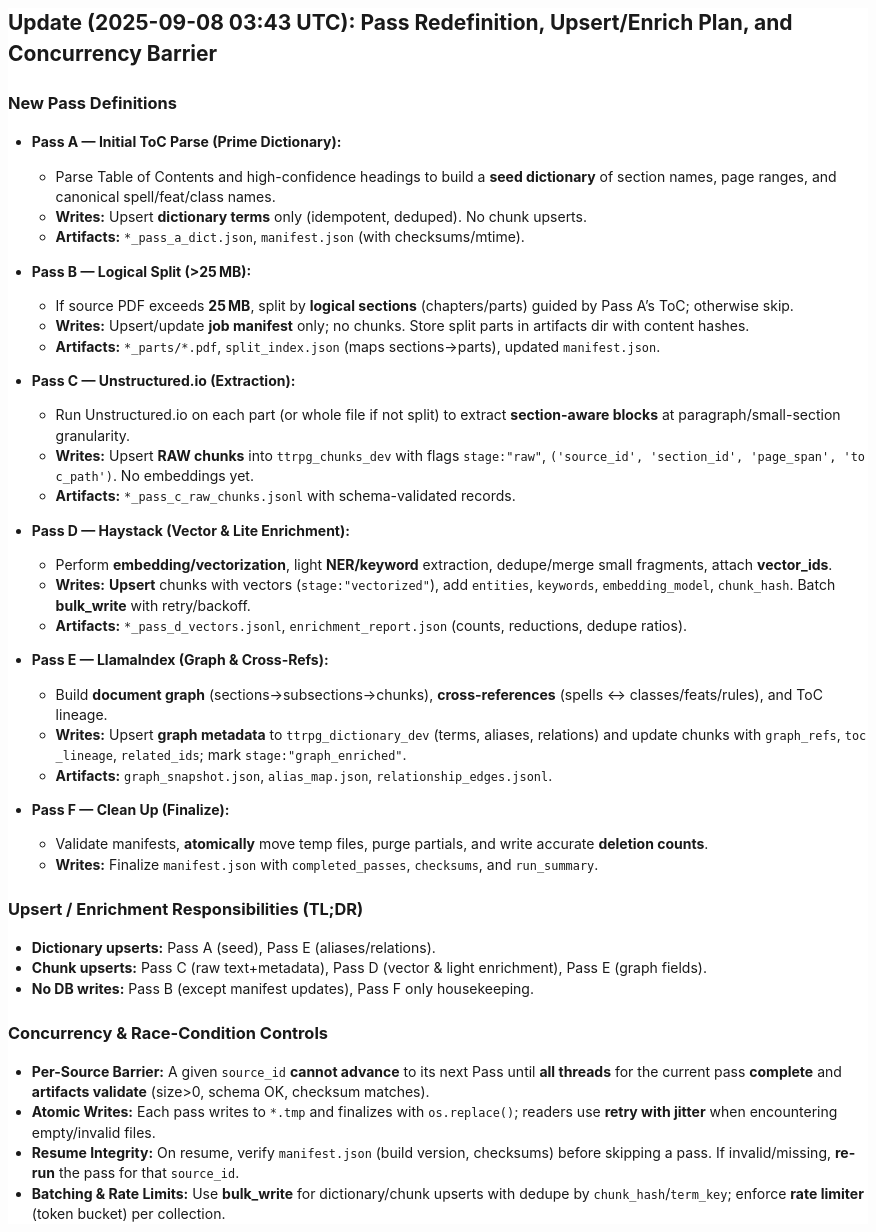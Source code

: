 
## Update (2025-09-08 03:43 UTC): Pass Redefinition, Upsert/Enrich Plan, and Concurrency Barrier

### New Pass Definitions
- **Pass A — Initial ToC Parse (Prime Dictionary):**
  - Parse Table of Contents and high-confidence headings to build a **seed dictionary** of section names, page ranges, and canonical spell/feat/class names.
  - **Writes:** Upsert **dictionary terms** only (idempotent, deduped). No chunk upserts.
  - **Artifacts:** `*_pass_a_dict.json`, `manifest.json` (with checksums/mtime).

- **Pass B — Logical Split (>25 MB):**
  - If source PDF exceeds **25 MB**, split by **logical sections** (chapters/parts) guided by Pass A’s ToC; otherwise skip.
  - **Writes:** Upsert/update **job manifest** only; no chunks. Store split parts in artifacts dir with content hashes.
  - **Artifacts:** `*_parts/*.pdf`, `split_index.json` (maps sections→parts), updated `manifest.json`.

- **Pass C — Unstructured.io (Extraction):**
  - Run Unstructured.io on each part (or whole file if not split) to extract **section-aware blocks** at paragraph/small-section granularity.
  - **Writes:** Upsert **RAW chunks** into `ttrpg_chunks_dev` with flags `stage:"raw"`, `('source_id', 'section_id', 'page_span', 'toc_path')`. No embeddings yet.
  - **Artifacts:** `*_pass_c_raw_chunks.jsonl` with schema-validated records.

- **Pass D — Haystack (Vector & Lite Enrichment):**
  - Perform **embedding/vectorization**, light **NER/keyword** extraction, dedupe/merge small fragments, attach **vector_ids**.
  - **Writes:** **Upsert** chunks with vectors (`stage:"vectorized"`), add `entities`, `keywords`, `embedding_model`, `chunk_hash`. Batch **bulk_write** with retry/backoff.
  - **Artifacts:** `*_pass_d_vectors.jsonl`, `enrichment_report.json` (counts, reductions, dedupe ratios).

- **Pass E — LlamaIndex (Graph & Cross-Refs):**
  - Build **document graph** (sections→subsections→chunks), **cross-references** (spells ↔ classes/feats/rules), and ToC lineage.
  - **Writes:** Upsert **graph metadata** to `ttrpg_dictionary_dev` (terms, aliases, relations) and update chunks with `graph_refs`, `toc_lineage`, `related_ids`; mark `stage:"graph_enriched"`.
  - **Artifacts:** `graph_snapshot.json`, `alias_map.json`, `relationship_edges.jsonl`.

- **Pass F — Clean Up (Finalize):**
  - Validate manifests, **atomically** move temp files, purge partials, and write accurate **deletion counts**.
  - **Writes:** Finalize `manifest.json` with `completed_passes`, `checksums`, and `run_summary`.

### Upsert / Enrichment Responsibilities (TL;DR)
- **Dictionary upserts:** Pass A (seed), Pass E (aliases/relations).  
- **Chunk upserts:** Pass C (raw text+metadata), Pass D (vector & light enrichment), Pass E (graph fields).  
- **No DB writes:** Pass B (except manifest updates), Pass F only housekeeping.

### Concurrency & Race-Condition Controls
- **Per-Source Barrier:** A given `source_id` **cannot advance** to its next Pass until **all threads** for the current pass **complete** and **artifacts validate** (size>0, schema OK, checksum matches).
- **Atomic Writes:** Each pass writes to `*.tmp` and finalizes with `os.replace()`; readers use **retry with jitter** when encountering empty/invalid files.
- **Resume Integrity:** On resume, verify `manifest.json` (build version, checksums) before skipping a pass. If invalid/missing, **re-run** the pass for that `source_id`.
- **Batching & Rate Limits:** Use **bulk_write** for dictionary/chunk upserts with dedupe by `chunk_hash`/`term_key`; enforce **rate limiter** (token bucket) per collection.

